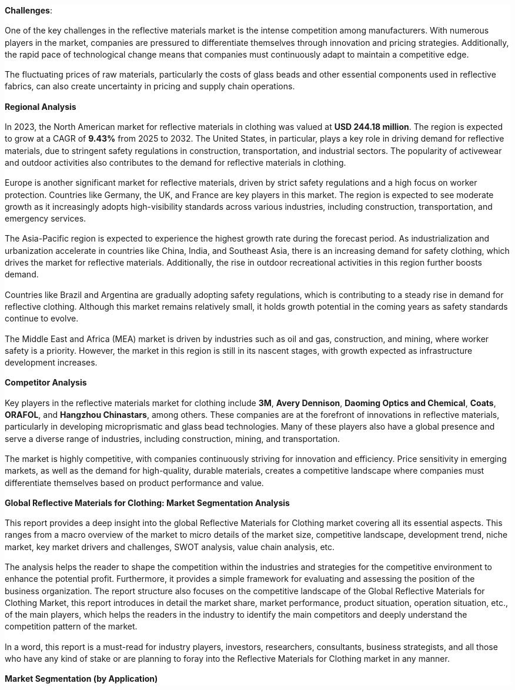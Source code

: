 <strong>Challenges</strong>:</p><p>
</p><p>One of the key challenges in the reflective materials market is the intense competition among manufacturers. With numerous players in the market, companies are pressured to differentiate themselves through innovation and pricing strategies. Additionally, the rapid pace of technological change means that companies must continuously adapt to maintain a competitive edge.</p><p>
</p><p>The fluctuating prices of raw materials, particularly the costs of glass beads and other essential components used in reflective fabrics, can also create uncertainty in pricing and supply chain operations.</p><p>
<strong>Regional Analysis</strong></p><p>
</p><p>
</p><p>In 2023, the North American market for reflective materials in clothing was valued at <strong>USD 244.18 million</strong>. The region is expected to grow at a CAGR of <strong>9.43%</strong> from 2025 to 2032. The United States, in particular, plays a key role in driving demand for reflective materials, due to stringent safety regulations in construction, transportation, and industrial sectors. The popularity of activewear and outdoor activities also contributes to the demand for reflective materials in clothing.</p><p>
</p><p>
</p><p>Europe is another significant market for reflective materials, driven by strict safety regulations and a high focus on worker protection. Countries like Germany, the UK, and France are key players in this market. The region is expected to see moderate growth as it increasingly adopts high-visibility standards across various industries, including construction, transportation, and emergency services.</p><p>
</p><p>
</p><p>The Asia-Pacific region is expected to experience the highest growth rate during the forecast period. As industrialization and urbanization accelerate in countries like China, India, and Southeast Asia, there is an increasing demand for safety clothing, which drives the market for reflective materials. Additionally, the rise in outdoor recreational activities in this region further boosts demand.</p><p>
</p><p>
</p><p>Countries like Brazil and Argentina are gradually adopting safety regulations, which is contributing to a steady rise in demand for reflective clothing. Although this market remains relatively small, it holds growth potential in the coming years as safety standards continue to evolve.</p><p>
</p><p>
</p><p>The Middle East and Africa (MEA) market is driven by industries such as oil and gas, construction, and mining, where worker safety is a priority. However, the market in this region is still in its nascent stages, with growth expected as infrastructure development increases.</p><p>
<strong>Competitor Analysis </strong></p><p>
</p><p>Key players in the reflective materials market for clothing include <strong>3M</strong>, <strong>Avery Dennison</strong>, <strong>Daoming Optics and Chemical</strong>, <strong>Coats</strong>, <strong>ORAFOL</strong>, and <strong>Hangzhou Chinastars</strong>, among others. These companies are at the forefront of innovations in reflective materials, particularly in developing microprismatic and glass bead technologies. Many of these players also have a global presence and serve a diverse range of industries, including construction, mining, and transportation.</p><p>
</p><p>The market is highly competitive, with companies continuously striving for innovation and efficiency. Price sensitivity in emerging markets, as well as the demand for high-quality, durable materials, creates a competitive landscape where companies must differentiate themselves based on product performance and value.</p><p>
<strong>Global Reflective Materials for Clothing: Market Segmentation Analysis</strong></p><p>
</p><p>This report provides a deep insight into the global Reflective Materials for Clothing market covering all its essential aspects. This ranges from a macro overview of the market to micro details of the market size, competitive landscape, development trend, niche market, key market drivers and challenges, SWOT analysis, value chain analysis, etc.</p><p>
</p><p>The analysis helps the reader to shape the competition within the industries and strategies for the competitive environment to enhance the potential profit. Furthermore, it provides a simple framework for evaluating and assessing the position of the business organization. The report structure also focuses on the competitive landscape of the Global Reflective Materials for Clothing Market, this report introduces in detail the market share, market performance, product situation, operation situation, etc., of the main players, which helps the readers in the industry to identify the main competitors and deeply understand the competition pattern of the market.</p><p>
</p><p>In a word, this report is a must-read for industry players, investors, researchers, consultants, business strategists, and all those who have any kind of stake or are planning to foray into the Reflective Materials for Clothing market in any manner.</p><p>
<strong>Market Segmentation (by Application)</strong></p><p>
</p><p>